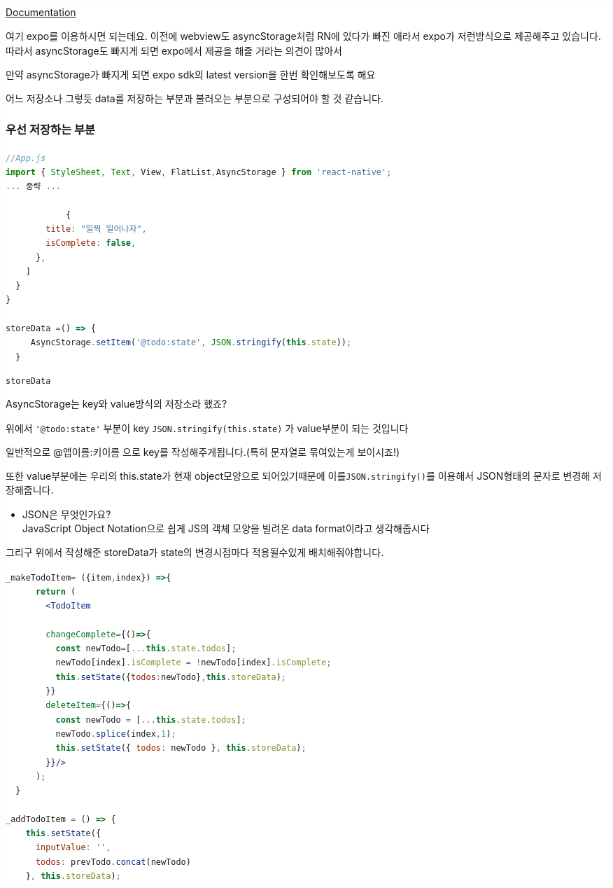[Documentation](https://docs.expo.io/versions/v34.0.0/sdk/webview/)

여기 expo를 이용하시면 되는데요. 이전에 webview도 asyncStorage처럼 RN에 있다가 빠진 애라서 expo가 저런방식으로 제공해주고 있습니다. 
따라서 asyncStorage도 빠지게 되면 expo에서 제공을 해줄 거라는 의견이 많아서 

만약 asyncStorage가 빠지게 되면 expo sdk의 latest version을 한번 확인해보도록 해요

어느 저장소나 그렇듯 data를 저장하는 부분과 불러오는 부분으로 구성되어야 할 것 같습니다.

### 우선 저장하는 부분

```jsx
//App.js
import { StyleSheet, Text, View, FlatList,AsyncStorage } from 'react-native';
... 중략 ...

			{
        title: "일찍 일어나자",
        isComplete: false,
      },
    ]
  }
}

storeData =() => {
     AsyncStorage.setItem('@todo:state', JSON.stringify(this.state));
  }

```

`storeData` 

AsyncStorage는 key와 value방식의 저장소라 했죠?

위에서 `'@todo:state'` 부분이 key `JSON.stringify(this.state)` 가 value부분이 되는 것입니다

일반적으로 @앱이름:키이름 으로 key를 작성해주게됩니다.(특히 문자열로 묶여있는게 보이시죠!)

또한 value부분에는 우리의 this.state가 현재 object모양으로 되어있기때문에 이를`JSON.stringify()`를 이용해서 JSON형태의 문자로 변경해 저장해줍니다.

- JSON은 무엇인가요?   
JavaScript Object Notation으로 쉽게 JS의 객체 모양을 빌려온 data format이라고 생각해줍시다

그리구 위에서 작성해준 storeData가 state의 변경시점마다 적용될수있게 배치해줘야합니다.

```jsx
_makeTodoItem= ({item,index}) =>{
      return (
        <TodoItem
        
        changeComplete={()=>{
          const newTodo=[...this.state.todos];
          newTodo[index].isComplete = !newTodo[index].isComplete;
          this.setState({todos:newTodo},this.storeData);
        }}
        deleteItem={()=>{
          const newTodo = [...this.state.todos];
          newTodo.splice(index,1);
          this.setState({ todos: newTodo }, this.storeData);
        }}/>
      );
  }

_addTodoItem = () => {
    this.setState({
      inputValue: '',
      todos: prevTodo.concat(newTodo)
    }, this.storeData);
```